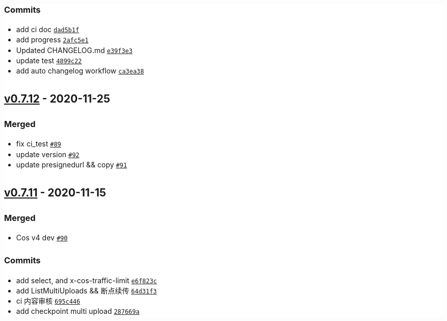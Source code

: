 ### Commits

- add ci doc [`dad5b1f`](https://github.com/tencentyun/cos-go-sdk-v5/commit/dad5b1f3fbbf30958d3d8ae930b06abcaf8db5ac)
- add progress [`2afc5e1`](https://github.com/tencentyun/cos-go-sdk-v5/commit/2afc5e192cd9bc8d6630fa929e10028ec79bde8e)
- Updated CHANGELOG.md [`e39f3e3`](https://github.com/tencentyun/cos-go-sdk-v5/commit/e39f3e3585e0478abe50b33962e1e3981a2d432c)
- update test [`4899c22`](https://github.com/tencentyun/cos-go-sdk-v5/commit/4899c226f70ccc1bb4ac8489a2b8ff000003bc97)
- add auto changelog workflow [`ca3ea38`](https://github.com/tencentyun/cos-go-sdk-v5/commit/ca3ea38770afcd11e50570a835090c68a377157f)

## [v0.7.12](https://github.com/tencentyun/cos-go-sdk-v5/compare/v0.7.11...v0.7.12) - 2020-11-25

### Merged

- fix ci_test [`#89`](https://github.com/tencentyun/cos-go-sdk-v5/pull/89)
- update version [`#92`](https://github.com/tencentyun/cos-go-sdk-v5/pull/92)
- update presignedurl && copy [`#91`](https://github.com/tencentyun/cos-go-sdk-v5/pull/91)

## [v0.7.11](https://github.com/tencentyun/cos-go-sdk-v5/compare/v0.7.10...v0.7.11) - 2020-11-15

### Merged

- Cos v4 dev [`#90`](https://github.com/tencentyun/cos-go-sdk-v5/pull/90)

### Commits

- add select, and x-cos-traffic-limit [`e6f823c`](https://github.com/tencentyun/cos-go-sdk-v5/commit/e6f823c7c1ee66fe68de4aafd45b009dee4b1ac2)
- add ListMultiUploads && 断点续传 [`64d31f3`](https://github.com/tencentyun/cos-go-sdk-v5/commit/64d31f318a223866ac16c64bbe9effcd168b696d)
- ci 内容审核 [`695c446`](https://github.com/tencentyun/cos-go-sdk-v5/commit/695c4466f5cec17acd5143777d4eae90f389f119)
- add checkpoint multi upload [`287669a`](https://github.com/tencentyun/cos-go-sdk-v5/commit/287669a677af36153d645aabd4b296114aea75fe)
